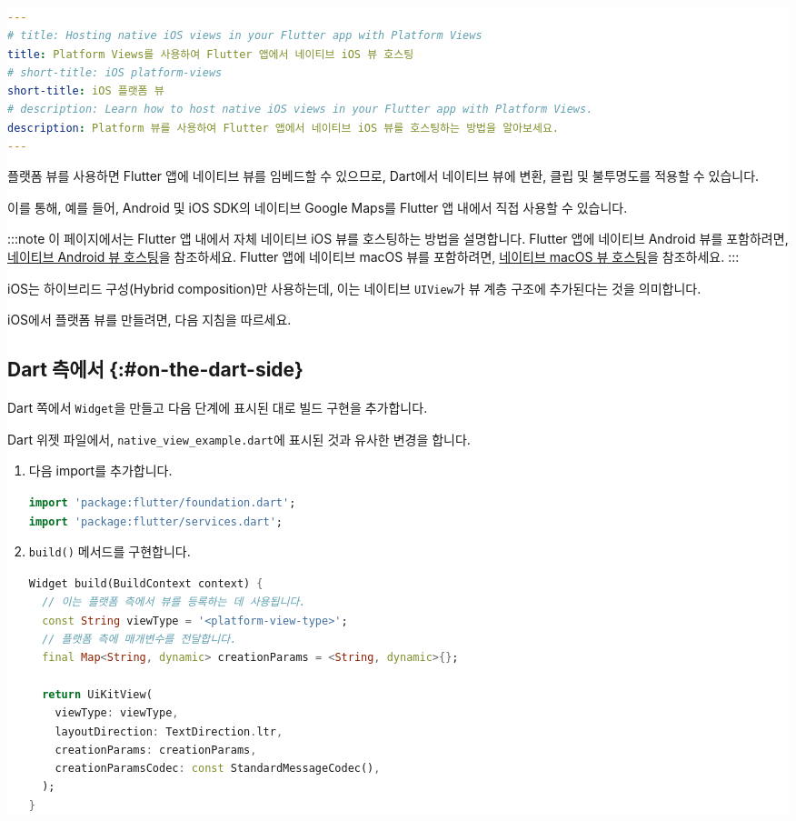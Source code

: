 ```yaml
---
# title: Hosting native iOS views in your Flutter app with Platform Views
title: Platform Views를 사용하여 Flutter 앱에서 네이티브 iOS 뷰 호스팅
# short-title: iOS platform-views
short-title: iOS 플랫폼 뷰
# description: Learn how to host native iOS views in your Flutter app with Platform Views.
description: Platform 뷰를 사용하여 Flutter 앱에서 네이티브 iOS 뷰를 호스팅하는 방법을 알아보세요.
---
```


<?code-excerpt path-base="platform_integration/platform_views"?>

플랫폼 뷰를 사용하면 Flutter 앱에 네이티브 뷰를 임베드할 수 있으므로, 
Dart에서 네이티브 뷰에 변환, 클립 및 불투명도를 적용할 수 있습니다.

이를 통해, 예를 들어, Android 및 iOS SDK의 네이티브 Google Maps를 Flutter 앱 내에서 직접 사용할 수 있습니다.

:::note
이 페이지에서는 Flutter 앱 내에서 자체 네이티브 iOS 뷰를 호스팅하는 방법을 설명합니다. 
Flutter 앱에 네이티브 Android 뷰를 포함하려면, [네이티브 Android 뷰 호스팅][Hosting native Android views]을 참조하세요. 
Flutter 앱에 네이티브 macOS 뷰를 포함하려면, [네이티브 macOS 뷰 호스팅][Hosting native macOS views]을 참조하세요.
:::

[Hosting native Android views]: /platform-integration/android/platform-views
[Hosting native macOS views]: /platform-integration/macos/platform-views

iOS는 하이브리드 구성(Hybrid composition)만 사용하는데, 
이는 네이티브 `UIView`가 뷰 계층 구조에 추가된다는 것을 의미합니다.

iOS에서 플랫폼 뷰를 만들려면, 다음 지침을 따르세요.

## Dart 측에서 {:#on-the-dart-side}

Dart 쪽에서 `Widget`을 만들고 다음 단계에 표시된 대로 빌드 구현을 추가합니다.

Dart 위젯 파일에서, `native_view_example.dart`에 표시된 것과 유사한 변경을 합니다.

<ol>
<li>

다음 import를 추가합니다.

<?code-excerpt "lib/native_view_example_3.dart (import)"?>
```dart
import 'package:flutter/foundation.dart';
import 'package:flutter/services.dart';
```

</li>

<li>

`build()` 메서드를 구현합니다.

<?code-excerpt "lib/native_view_example_3.dart (ios-composition)"?>
```dart
Widget build(BuildContext context) {
  // 이는 플랫폼 측에서 뷰를 등록하는 데 사용됩니다.
  const String viewType = '<platform-view-type>';
  // 플랫폼 측에 매개변수를 전달합니다.
  final Map<String, dynamic> creationParams = <String, dynamic>{};

  return UiKitView(
    viewType: viewType,
    layoutDirection: TextDirection.ltr,
    creationParams: creationParams,
    creationParamsCodec: const StandardMessageCodec(),
  );
}
```


[`UIKitView`]: {{site.api}}/flutter/widgets/UiKitView-class.html
[`FlutterPlatformView`]: {{site.api}}/ios-embedder/protocol_flutter_platform_view-p.html
[`FlutterPlatformViewFactory`]: {{site.api}}/ios-embedder/protocol_flutter_platform_view_factory-p.html
[`PlatformView`]: {{site.api}}/javadoc/io/flutter/plugin/platform/PlatformView.html
[`ShaderMask`]: {{site.api}}/flutter/foundation/ShaderMask.html
[`ColorFiltered`]: {{site.api}}/flutter/foundation/ColorFiltered.html
[`BackdropFilter`]: {{site.api}}/flutter/foundation/BackdropFilter.html
[`defaultTargetPlatform`]: {{site.api}}/flutter/foundation/defaultTargetPlatform.html
[design-doc]: {{site.main-url}}/go/ios-platformview-backdrop-filter-blur